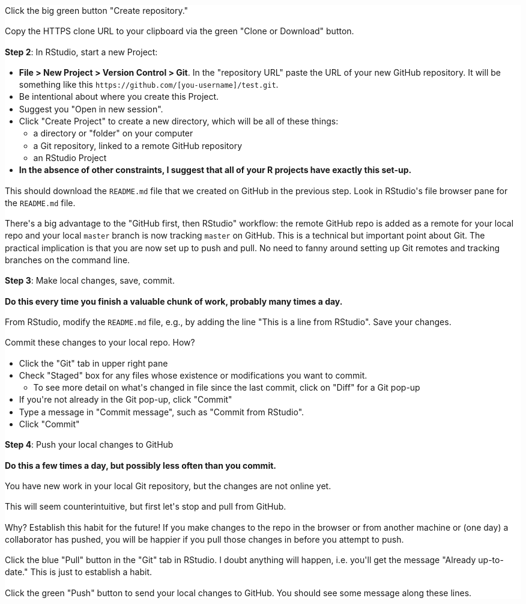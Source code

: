 Click the big green button "Create repository."

Copy the HTTPS clone URL to your clipboard via the green "Clone or Download" button. 

**Step 2**: In RStudio, start a new Project:

  * **File > New Project > Version Control > Git**. In the "repository URL" paste the URL of your new GitHub repository. It will be something like this `https://github.com/[you-username]/test.git`.
  * Be intentional about where you create this Project.
  * Suggest you "Open in new session".
  * Click "Create Project" to create a new directory, which will be all of these things:
    - a directory or "folder" on your computer
    - a Git repository, linked to a remote GitHub repository
    - an RStudio Project
  * **In the absence of other constraints, I suggest that all of your R projects have exactly this set-up.**

This should download the `README.md` file that we created on GitHub in the previous step. Look in RStudio's file browser pane for the `README.md` file.

There's a big advantage to the "GitHub first, then RStudio" workflow: the remote GitHub repo is added as a remote for your local repo and your local `master` branch is now tracking `master` on GitHub. This is a technical but important point about Git. The practical implication is that you are now set up to push and pull. No need to fanny around setting up Git remotes and tracking branches on the command line.

**Step 3**: Make local changes, save, commit. 

**Do this every time you finish a valuable chunk of work, probably many times a day.**

From RStudio, modify the `README.md` file, e.g., by adding the line "This is a line from RStudio". Save your changes.

Commit these changes to your local repo. How?

  * Click the "Git" tab in upper right pane
  * Check "Staged" box for any files whose existence or modifications you want to commit.
    - To see more detail on what's changed in file since the last commit, click on "Diff" for a Git pop-up
  * If you're not already in the Git pop-up, click "Commit"
  * Type a message in "Commit message", such as "Commit from RStudio".
  * Click "Commit"

**Step 4**: Push your local changes to GitHub

**Do this a few times a day, but possibly less often than you commit.**

You have new work in your local Git repository, but the changes are not online yet.

This will seem counterintuitive, but first let's stop and pull from GitHub.

Why? Establish this habit for the future! If you make changes to the repo in the browser or from another machine or (one day) a collaborator has pushed, you will be happier if you pull those changes in before you attempt to push.
  
Click the blue "Pull" button in the "Git" tab in RStudio. I doubt anything will happen, i.e. you'll get the message "Already up-to-date." This is just to establish a habit.

Click the green "Push" button to send your local changes to GitHub. You should see some message along these lines.


[BSS]: https://bss.au.dk/en/
[course-help]: https://github.com/bss-osca/tfa/issues
[cran]: https://cloud.r-project.org
[cheatsheet-readr]: https://rawgit.com/rstudio/cheatsheets/master/data-import.pdf
[course-welcome-to-the-tidyverse]: https://github.com/rstudio-education/welcome-to-the-tidyverse
[DataCamp]: https://www.datacamp.com/
[datacamp-signup]: https://www.datacamp.com/groups/shared_links/cbaee6c73e7d78549a9e32a900793b2d5491ace1824efc1760a6729735948215
[datacamp-r-intro]: https://learn.datacamp.com/courses/free-introduction-to-r
[datacamp-r-rmarkdown]: https://campus.datacamp.com/courses/reporting-with-rmarkdown
[datacamp-r-communicating]: https://learn.datacamp.com/courses/communicating-with-data-in-the-tidyverse
[datacamp-r-communicating-chap3]: https://campus.datacamp.com/courses/communicating-with-data-in-the-tidyverse/introduction-to-rmarkdown
[datacamp-r-communicating-chap4]: https://campus.datacamp.com/courses/communicating-with-data-in-the-tidyverse/customizing-your-rmarkdown-report
[datacamp-r-intermediate]: https://learn.datacamp.com/courses/intermediate-r
[datacamp-r-intermediate-chap1]: https://campus.datacamp.com/courses/intermediate-r/chapter-1-conditionals-and-control-flow
[datacamp-r-intermediate-chap2]: https://campus.datacamp.com/courses/intermediate-r/chapter-2-loops
[datacamp-r-intermediate-chap3]: https://campus.datacamp.com/courses/intermediate-r/chapter-3-functions
[datacamp-r-intermediate-chap4]: https://campus.datacamp.com/courses/intermediate-r/chapter-4-the-apply-family
[datacamp-r-functions]: https://learn.datacamp.com/courses/introduction-to-writing-functions-in-r
[datacamp-r-tidyverse]: https://learn.datacamp.com/courses/introduction-to-the-tidyverse
[datacamp-r-strings]: https://learn.datacamp.com/courses/string-manipulation-with-stringr-in-r
[datacamp-r-dplyr]: https://learn.datacamp.com/courses/data-manipulation-with-dplyr
[datacamp-r-dplyr-bakeoff]: https://learn.datacamp.com/courses/working-with-data-in-the-tidyverse
[datacamp-r-ggplot2-intro]: https://learn.datacamp.com/courses/introduction-to-data-visualization-with-ggplot2
[datacamp-r-ggplot2-intermediate]: https://learn.datacamp.com/courses/intermediate-data-visualization-with-ggplot2
[dplyr-cran]: https://CRAN.R-project.org/package=dplyr
[debug-in-r]: https://rstats.wtf/debugging-r-code.html
[excel-vs-r]: https://www.jessesadler.com/post/excel-vs-r/
[google-form]: https://forms.gle/s39GeDGV9AzAXUo18
[google-grupper]: https://docs.google.com/spreadsheets/d/1DHxthd5AQywAU4Crb3hM9rnog2GqGQYZ2o175SQgn_0/edit?usp=sharing
[GitHub]: https://github.com/
[git-install]: https://git-scm.com/downloads
[github-actions]: https://github.com/features/actions
[github-pages]: https://pages.github.com/
[happy-git]: https://happygitwithr.com
[hg-install-git]: https://happygitwithr.com/install-git.html
[hg-why]: https://happygitwithr.com/big-picture.html#big-picture
[hg-github-reg]: https://happygitwithr.com/github-acct.html#github-acct
[hg-git-install]: https://happygitwithr.com/install-git.html#install-git
[hg-exist-github-first]: https://happygitwithr.com/existing-github-first.html
[hg-exist-github-last]: https://happygitwithr.com/existing-github-last.html
[hg-credential-helper]: https://happygitwithr.com/credential-caching.html
[hypothes.is]: https://web.hypothes.is/
[osca-programme]: https://kandidat.au.dk/en/operationsandsupplychainanalytics/
[Peergrade]: https://peergrade.io
[peergrade-signup]: https://app.peergrade.io/join
[point-and-click]: https://en.wikipedia.org/wiki/Point_and_click
[pkg-bookdown]: https://bookdown.org/yihui/bookdown/
[pkg-openxlsx]: https://ycphs.github.io/openxlsx/index.html
[pkg-ropensci-writexl]: https://docs.ropensci.org/writexl/
[pkg-jsonlite]: https://cran.r-project.org/web/packages/jsonlite/index.html
[R]: https://www.r-project.org
[RStudio]: https://rstudio.com
[rstudio-cloud]: https://rstudio.cloud/spaces/176810/join?access_code=LSGnG2EXTuzSyeYaNXJE77vP33DZUoeMbC0xhfCz
[r-cloud-mod12]: https://rstudio.cloud/spaces/176810/project/2963819
[r-cloud-mod13]: https://rstudio.cloud/spaces/176810/project/3020139
[r-cloud-mod14]: https://rstudio.cloud/spaces/176810/project/3020322
[r-cloud-mod15]: https://rstudio.cloud/spaces/176810/project/3020509
[r-cloud-mod16]: https://rstudio.cloud/spaces/176810/project/3026754
[r-cloud-mod17]: https://rstudio.cloud/spaces/176810/project/3034015
[r-cloud-mod18]: https://rstudio.cloud/spaces/176810/project/3130795
[r-cloud-mod19]: https://rstudio.cloud/spaces/176810/project/3266132
[rstudio-download]: https://rstudio.com/products/rstudio/download/#download
[rstudio-customizing]: https://support.rstudio.com/hc/en-us/articles/200549016-Customizing-RStudio
[rstudio-key-shortcuts]: https://support.rstudio.com/hc/en-us/articles/200711853-Keyboard-Shortcuts
[rstudio-workbench]: https://www.rstudio.com/wp-content/uploads/2014/04/rstudio-workbench.png
[r-markdown]: https://rmarkdown.rstudio.com/
[ropensci-writexl]: https://docs.ropensci.org/writexl/
[r4ds-pipes]: https://r4ds.had.co.nz/pipes.html
[r4ds-factors]: https://r4ds.had.co.nz/factors.html
[r4ds-strings]: https://r4ds.had.co.nz/strings.html
[r4ds-iteration]: https://r4ds.had.co.nz/iteration.html
[stat-545]: https://stat545.com
[stat-545-functions-part1]: https://stat545.com/functions-part1.html
[stat-545-functions-part2]: https://stat545.com/functions-part2.html
[stat-545-functions-part3]: https://stat545.com/functions-part3.html
[slides-welcome]: https://bss-osca.github.io/tfa/slides/00-tfa_welcome.html
[slides-m1-3]: https://bss-osca.github.io/tfa/slides/01-welcome_r_part.html
[slides-m4-5]: https://bss-osca.github.io/tfa/slides/02-programming.html
[slides-m6-8]: https://bss-osca.github.io/tfa/slides/03-transform.html
[slides-m9]: https://bss-osca.github.io/tfa/slides/04-plot.html
[slides-m83]: https://bss-osca.github.io/tfa/slides/05-joins.html
[tidyverse-main-page]: https://www.tidyverse.org
[tidyverse-packages]: https://www.tidyverse.org/packages/
[tidyverse-core]: https://www.tidyverse.org/packages/#core-tidyverse
[tidyverse-ggplot2]: https://ggplot2.tidyverse.org/
[tidyverse-dplyr]: https://dplyr.tidyverse.org/
[tidyverse-tidyr]: https://tidyr.tidyverse.org/
[tidyverse-readr]: https://readr.tidyverse.org/
[tidyverse-purrr]: https://purrr.tidyverse.org/
[tidyverse-tibble]: https://tibble.tidyverse.org/
[tidyverse-stringr]: https://stringr.tidyverse.org/
[tidyverse-forcats]: https://forcats.tidyverse.org/
[tidyverse-readxl]: https://readxl.tidyverse.org
[tidyverse-googlesheets4]: https://googlesheets4.tidyverse.org/index.html
[tutorial-markdown]: https://commonmark.org/help/tutorial/
[Udemy]: https://www.udemy.com/
[vba-yt-course1]: https://www.youtube.com/playlist?list=PLpOAvcoMay5S_hb2D7iKznLqJ8QG_pde0
[vba-course1-hello]: https://youtu.be/f42OniDWaIo
[vba-yt-course2]: https://www.youtube.com/playlist?list=PL3A6U40JUYCi4njVx59-vaUxYkG0yRO4m
[vba-course2-devel-tab]: https://youtu.be/awEOUaw9q58
[vba-course2-devel-editor]: https://youtu.be/awEOUaw9q58
[vba-course2-devel-project]: https://youtu.be/fp6PTbU7bXo
[vba-course2-devel-properties]: https://youtu.be/ks2QYKAd9Xw
[vba-course2-devel-hello]: https://youtu.be/EQ6tDWBc8G4
[video-install]: https://vimeo.com/415501284
[video-rstudio-intro]: https://vimeo.com/416391353
[video-packages]: https://vimeo.com/416743698
[video-projects]: https://vimeo.com/319318233
[video-r-intro-p1]: https://www.youtube.com/watch?v=vGY5i_J2c-c
[video-r-intro-p2]: https://www.youtube.com/watch?v=w8_XdYI3reU
[video-r-intro-p3]: https://www.youtube.com/watch?v=NuY6jY4qE7I
[video-subsetting]: https://www.youtube.com/watch?v=hWbgqzsQJF0&list=PLjTlxb-wKvXPqyY3FZDO8GqIaWuEDy-Od&index=10&t=0s
[video-datatypes]: https://www.youtube.com/watch?v=5AQM-yUX9zg&list=PLjTlxb-wKvXPqyY3FZDO8GqIaWuEDy-Od&index=10
[video-control-structures]: https://www.youtube.com/watch?v=s_h9ruNwI_0
[video-conditional-loops]: https://www.youtube.com/watch?v=2evtsnPaoDg
[video-functions]: https://www.youtube.com/watch?v=ffPeac3BigM
[video-tibble-vs-df]: https://www.youtube.com/watch?v=EBk6PnvE1R4
[video-dplyr]: https://www.youtube.com/watch?v=aywFompr1F4
[wiki-snake-case]: https://en.wikipedia.org/wiki/Snake_case
[wiki-camel-case]: https://en.wikipedia.org/wiki/Camel_case
[wiki-interpreted]: https://en.wikipedia.org/wiki/Interpreted_language
[wiki-literate-programming]: https://en.wikipedia.org/wiki/Literate_programming
[wiki-csv]: https://en.wikipedia.org/wiki/Comma-separated_values
[wiki-json]: https://en.wikipedia.org/wiki/JSON